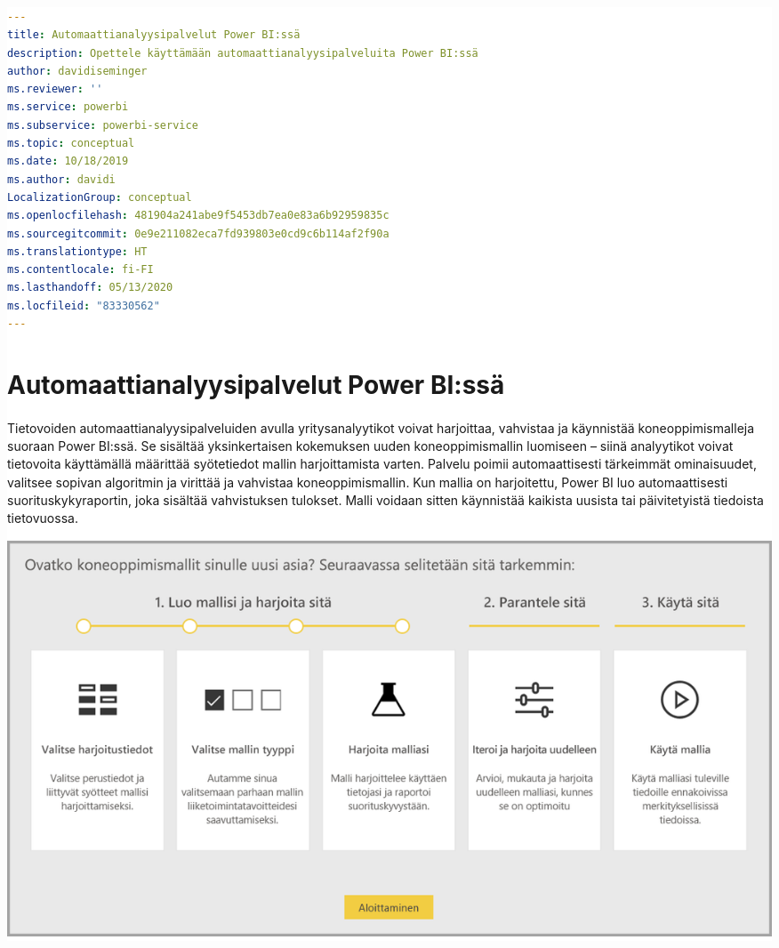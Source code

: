 ```yaml
---
title: Automaattianalyysipalvelut Power BI:ssä
description: Opettele käyttämään automaattianalyysipalveluita Power BI:ssä
author: davidiseminger
ms.reviewer: ''
ms.service: powerbi
ms.subservice: powerbi-service
ms.topic: conceptual
ms.date: 10/18/2019
ms.author: davidi
LocalizationGroup: conceptual
ms.openlocfilehash: 481904a241abe9f5453db7ea0e83a6b92959835c
ms.sourcegitcommit: 0e9e211082eca7fd939803e0cd9c6b114af2f90a
ms.translationtype: HT
ms.contentlocale: fi-FI
ms.lasthandoff: 05/13/2020
ms.locfileid: "83330562"
---
```

# <a name="automated-machine-learning-in-power-bi"></a>Automaattianalyysipalvelut Power BI:ssä

Tietovoiden automaattianalyysipalveluiden avulla yritysanalyytikot voivat harjoittaa, vahvistaa ja käynnistää koneoppimismalleja suoraan Power BI:ssä. Se sisältää yksinkertaisen kokemuksen uuden koneoppimismallin luomiseen – siinä analyytikot voivat tietovoita käyttämällä määrittää syötetiedot mallin harjoittamista varten. Palvelu poimii automaattisesti tärkeimmät ominaisuudet, valitsee sopivan algoritmin ja virittää ja vahvistaa koneoppimismallin. Kun mallia on harjoitettu, Power BI luo automaattisesti suorituskykyraportin, joka sisältää vahvistuksen tulokset. Malli voidaan sitten käynnistää kaikista uusista tai päivitetyistä tiedoista tietovuossa.

![Koneoppimisnäyttö](media/service-machine-learning-automated/automated-machine-learning-power-bi-01.png)
